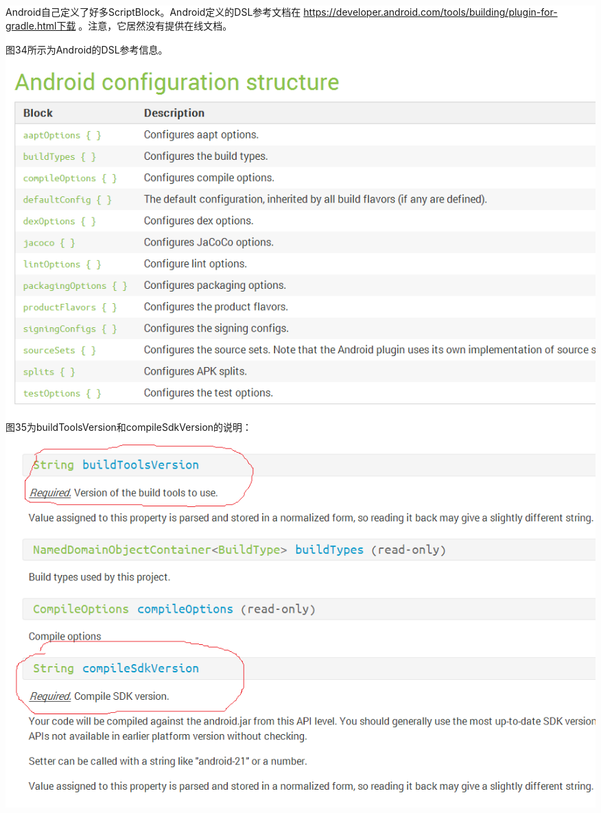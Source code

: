 
Android自己定义了好多ScriptBlock。Android定义的DSL参考文档在
https://developer.android.com/tools/building/plugin-for-gradle.html下载 。注意，它居然没有提供在线文档。

图34所示为Android的DSL参考信息。

![](./images/image034.png)

图35为buildToolsVersion和compileSdkVersion的说明：

![](./images/image035.png)
